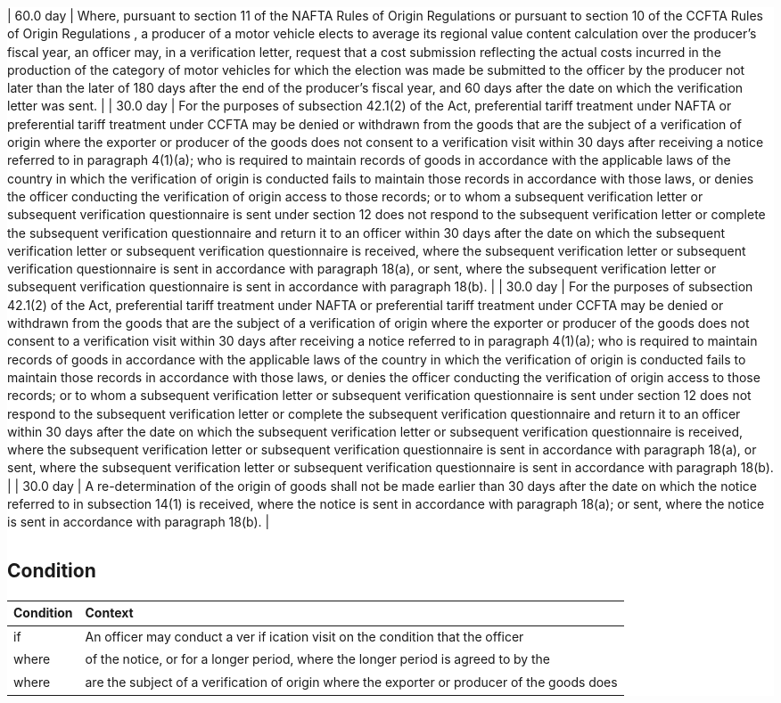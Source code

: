 | 60.0 day   | Where, pursuant to section 11 of the  NAFTA Rules of Origin Regulations  or pursuant to section 10 of the  CCFTA Rules of Origin Regulations , a producer of a motor vehicle elects to average its regional value content calculation over the producer’s fiscal year, an officer may, in a verification letter, request that a cost submission reflecting the actual costs incurred in the production of the category of motor vehicles for which the election was made be submitted to the officer by the producer not later than the later of 180 days after the end of the producer’s fiscal year, and 60 days after the date on which the verification letter was sent.                                                                                                                                                                                                                                                                                                                                                                                                                                                                                                                                                                                                                                                                                            |
| 30.0 day   | For the purposes of subsection 42.1(2) of the Act, preferential tariff treatment under NAFTA or preferential tariff treatment under CCFTA may be denied or withdrawn from the goods that are the subject of a verification of origin where the exporter or producer of the goods does not consent to a verification visit within 30 days after receiving a notice referred to in paragraph 4(1)(a); who is required to maintain records of goods in accordance with the applicable laws of the country in which the verification of origin is conducted fails to maintain those records in accordance with those laws, or denies the officer conducting the verification of origin access to those records; or to whom a subsequent verification letter or subsequent verification questionnaire is sent under section 12 does not respond to the subsequent verification letter or complete the subsequent verification questionnaire and return it to an officer within 30 days after the date on which the subsequent verification letter or subsequent verification questionnaire is received, where the subsequent verification letter or subsequent verification questionnaire is sent in accordance with paragraph 18(a), or sent, where the subsequent verification letter or subsequent verification questionnaire is sent in accordance with paragraph 18(b). |
| 30.0 day   | For the purposes of subsection 42.1(2) of the Act, preferential tariff treatment under NAFTA or preferential tariff treatment under CCFTA may be denied or withdrawn from the goods that are the subject of a verification of origin where the exporter or producer of the goods does not consent to a verification visit within 30 days after receiving a notice referred to in paragraph 4(1)(a); who is required to maintain records of goods in accordance with the applicable laws of the country in which the verification of origin is conducted fails to maintain those records in accordance with those laws, or denies the officer conducting the verification of origin access to those records; or to whom a subsequent verification letter or subsequent verification questionnaire is sent under section 12 does not respond to the subsequent verification letter or complete the subsequent verification questionnaire and return it to an officer within 30 days after the date on which the subsequent verification letter or subsequent verification questionnaire is received, where the subsequent verification letter or subsequent verification questionnaire is sent in accordance with paragraph 18(a), or sent, where the subsequent verification letter or subsequent verification questionnaire is sent in accordance with paragraph 18(b). |
| 30.0 day   | A re-determination of the origin of goods shall not be made earlier than 30 days after the date on which the notice referred to in subsection 14(1) is received, where the notice is sent in accordance with paragraph 18(a); or sent, where the notice is sent in accordance with paragraph 18(b).                                                                                                                                                                                                                                                                                                                                                                                                                                                                                                                                                                                                                                                                                                                                                                                                                                                                                                                                                                                                                                                                     |


## Condition
| Condition   | Context                                                                                                   |
|:------------|:----------------------------------------------------------------------------------------------------------|
| if          | An officer may conduct a ver if ication visit on the condition that the officer                           |
| where       | of the notice, or for a longer period, where the longer period is agreed to by the                        |
| where       | are the subject of a verification of origin where the exporter or producer of the goods does              |